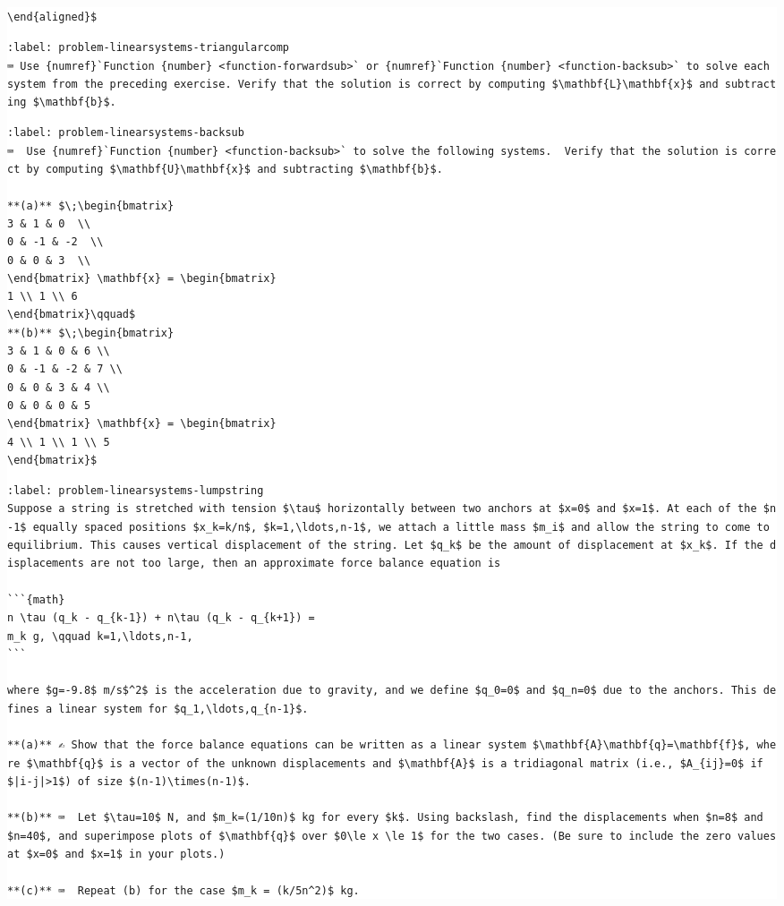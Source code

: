 ``````{exercise}
\end{aligned}$
``````

``````{exercise}
:label: problem-linearsystems-triangularcomp
⌨ Use {numref}`Function {number} <function-forwardsub>` or {numref}`Function {number} <function-backsub>` to solve each system from the preceding exercise. Verify that the solution is correct by computing $\mathbf{L}\mathbf{x}$ and subtracting $\mathbf{b}$.
``````

``````{exercise}
:label: problem-linearsystems-backsub
⌨  Use {numref}`Function {number} <function-backsub>` to solve the following systems.  Verify that the solution is correct by computing $\mathbf{U}\mathbf{x}$ and subtracting $\mathbf{b}$.

**(a)** $\;\begin{bmatrix}
3 & 1 & 0  \\
0 & -1 & -2  \\
0 & 0 & 3  \\
\end{bmatrix} \mathbf{x} = \begin{bmatrix}
1 \\ 1 \\ 6
\end{bmatrix}\qquad$
**(b)** $\;\begin{bmatrix}
3 & 1 & 0 & 6 \\
0 & -1 & -2 & 7 \\
0 & 0 & 3 & 4 \\
0 & 0 & 0 & 5
\end{bmatrix} \mathbf{x} = \begin{bmatrix}
4 \\ 1 \\ 1 \\ 5
\end{bmatrix}$
``````

``````{exercise}
:label: problem-linearsystems-lumpstring
Suppose a string is stretched with tension $\tau$ horizontally between two anchors at $x=0$ and $x=1$. At each of the $n-1$ equally spaced positions $x_k=k/n$, $k=1,\ldots,n-1$, we attach a little mass $m_i$ and allow the string to come to equilibrium. This causes vertical displacement of the string. Let $q_k$ be the amount of displacement at $x_k$. If the displacements are not too large, then an approximate force balance equation is

```{math} 
n \tau (q_k - q_{k-1}) + n\tau (q_k - q_{k+1}) =
m_k g, \qquad k=1,\ldots,n-1,
```

where $g=-9.8$ m/s$^2$ is the acceleration due to gravity, and we define $q_0=0$ and $q_n=0$ due to the anchors. This defines a linear system for $q_1,\ldots,q_{n-1}$.

**(a)** ✍ Show that the force balance equations can be written as a linear system $\mathbf{A}\mathbf{q}=\mathbf{f}$, where $\mathbf{q}$ is a vector of the unknown displacements and $\mathbf{A}$ is a tridiagonal matrix (i.e., $A_{ij}=0$ if $|i-j|>1$) of size $(n-1)\times(n-1)$.

**(b)** ⌨  Let $\tau=10$ N, and $m_k=(1/10n)$ kg for every $k$. Using backslash, find the displacements when $n=8$ and $n=40$, and superimpose plots of $\mathbf{q}$ over $0\le x \le 1$ for the two cases. (Be sure to include the zero values at $x=0$ and $x=1$ in your plots.)

**(c)** ⌨  Repeat (b) for the case $m_k = (k/5n^2)$ kg.
``````
